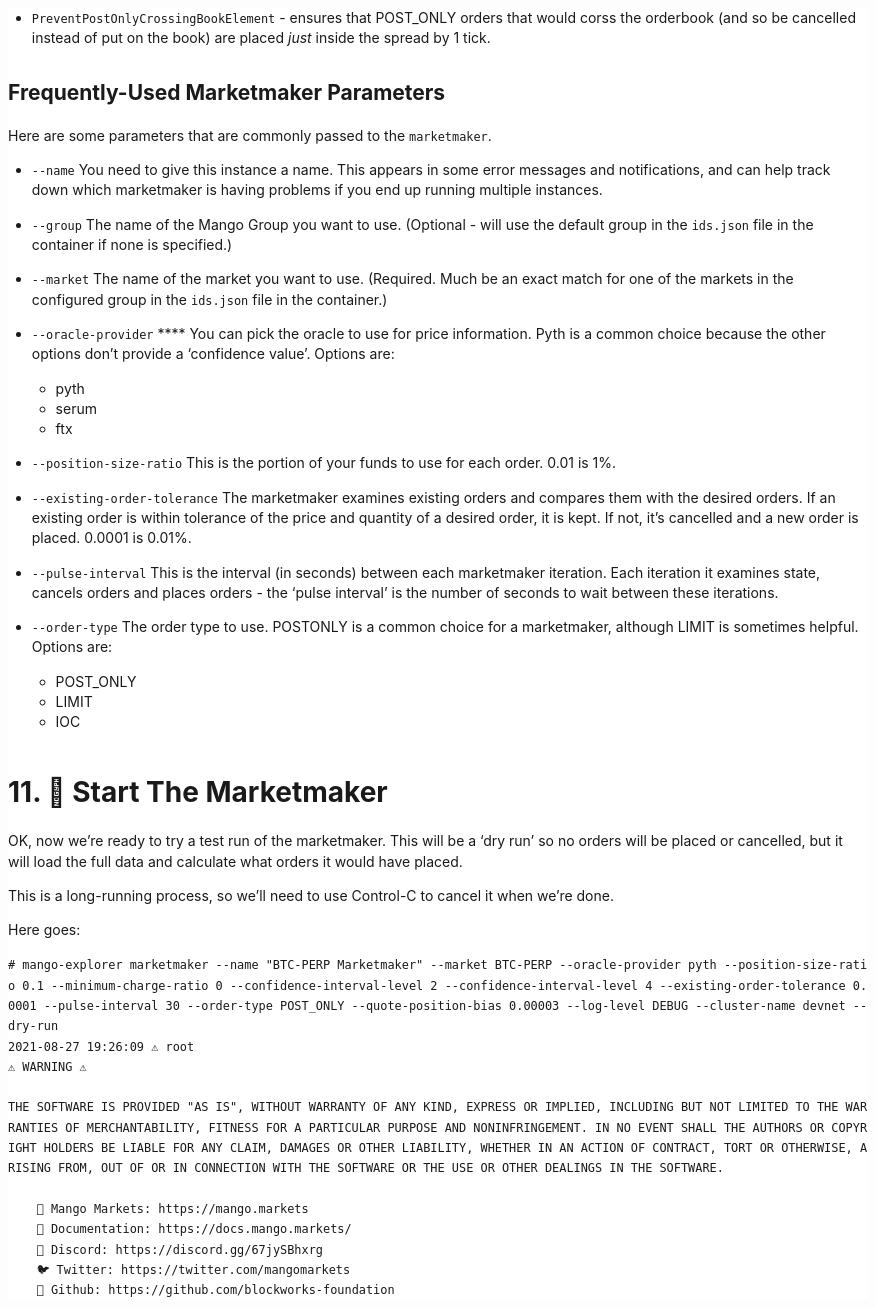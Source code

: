 - `PreventPostOnlyCrossingBookElement` - ensures that POST_ONLY orders that would corss the orderbook (and so be cancelled instead of put on the book) are placed *just* inside the spread by 1 tick.

## Frequently-Used Marketmaker Parameters

Here are some parameters that are commonly passed to the `marketmaker`.

- `--name` You need to give this instance a name. This appears in some error messages and notifications, and can help track down which marketmaker is having problems if you end up running multiple instances.

- `--group` The name of the Mango Group you want to use. (Optional - will use the default group in the `ids.json` file in the container if none is specified.)

- `--market` The name of the market you want to use. (Required. Much be an exact match for one of the markets in the configured group in the `ids.json` file in the container.)

- `--oracle-provider` **** You can pick the oracle to use for price information. Pyth is a common choice because the other options don’t provide a ‘confidence value’. Options are:
    - pyth
    - serum
    - ftx

- `--position-size-ratio` This is the portion of your funds to use for each order. 0.01 is 1%.

- `--existing-order-tolerance` The marketmaker examines existing orders and compares them with the desired orders. If an existing order is within tolerance of the price and quantity of a desired order, it is kept. If not, it’s cancelled and a new order is placed. 0.0001 is 0.01%.

- `--pulse-interval` This is the interval (in seconds) between each marketmaker iteration. Each iteration it examines state, cancels orders and places orders - the ‘pulse interval’ is the number of seconds to wait between these iterations.

- `--order-type` The order type to use. POSTONLY is a common choice for a marketmaker, although LIMIT is sometimes helpful. Options are:
    - POST_ONLY
    - LIMIT
    - IOC


# 11. 💸 Start The Marketmaker

OK, now we’re ready to try a test run of the marketmaker. This will be a ‘dry run’ so no orders will be placed or cancelled, but it will load the full data and calculate what orders it would have placed.

This is a long-running process, so we’ll need to use Control-C to cancel it when we’re done.

Here goes:
```
# mango-explorer marketmaker --name "BTC-PERP Marketmaker" --market BTC-PERP --oracle-provider pyth --position-size-ratio 0.1 --minimum-charge-ratio 0 --confidence-interval-level 2 --confidence-interval-level 4 --existing-order-tolerance 0.0001 --pulse-interval 30 --order-type POST_ONLY --quote-position-bias 0.00003 --log-level DEBUG --cluster-name devnet --dry-run
2021-08-27 19:26:09 ⚠ root
⚠ WARNING ⚠

THE SOFTWARE IS PROVIDED "AS IS", WITHOUT WARRANTY OF ANY KIND, EXPRESS OR IMPLIED, INCLUDING BUT NOT LIMITED TO THE WARRANTIES OF MERCHANTABILITY, FITNESS FOR A PARTICULAR PURPOSE AND NONINFRINGEMENT. IN NO EVENT SHALL THE AUTHORS OR COPYRIGHT HOLDERS BE LIABLE FOR ANY CLAIM, DAMAGES OR OTHER LIABILITY, WHETHER IN AN ACTION OF CONTRACT, TORT OR OTHERWISE, ARISING FROM, OUT OF OR IN CONNECTION WITH THE SOFTWARE OR THE USE OR OTHER DEALINGS IN THE SOFTWARE.

    🥭 Mango Markets: https://mango.markets
    📄 Documentation: https://docs.mango.markets/
    💬 Discord: https://discord.gg/67jySBhxrg
    🐦 Twitter: https://twitter.com/mangomarkets
    🚧 Github: https://github.com/blockworks-foundation
```
